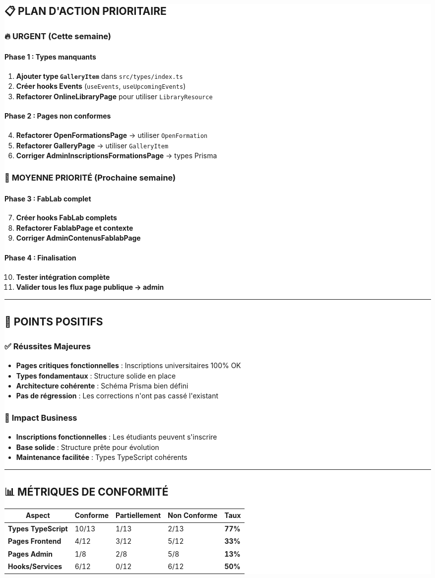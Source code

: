 
## 📋 **PLAN D'ACTION PRIORITAIRE**

### 🔥 **URGENT (Cette semaine)**

#### **Phase 1 : Types manquants**
1. **Ajouter type `GalleryItem`** dans `src/types/index.ts`
2. **Créer hooks Events** (`useEvents`, `useUpcomingEvents`)
3. **Refactorer OnlineLibraryPage** pour utiliser `LibraryResource`

#### **Phase 2 : Pages non conformes**
4. **Refactorer OpenFormationsPage** → utiliser `OpenFormation`
5. **Refactorer GalleryPage** → utiliser `GalleryItem`
6. **Corriger AdminInscriptionsFormationsPage** → types Prisma

### 🔧 **MOYENNE PRIORITÉ (Prochaine semaine)**

#### **Phase 3 : FabLab complet**
7. **Créer hooks FabLab complets**
8. **Refactorer FablabPage et contexte**
9. **Corriger AdminContenusFablabPage**

#### **Phase 4 : Finalisation**
10. **Tester intégration complète**
11. **Valider tous les flux page publique → admin**

---

## 🎉 **POINTS POSITIFS**

### ✅ **Réussites Majeures**
- **Pages critiques fonctionnelles** : Inscriptions universitaires 100% OK
- **Types fondamentaux** : Structure solide en place
- **Architecture cohérente** : Schéma Prisma bien défini
- **Pas de régression** : Les corrections n'ont pas cassé l'existant

### 🎯 **Impact Business**
- **Inscriptions fonctionnelles** : Les étudiants peuvent s'inscrire
- **Base solide** : Structure prête pour évolution
- **Maintenance facilitée** : Types TypeScript cohérents

---

## 📊 **MÉTRIQUES DE CONFORMITÉ**

| **Aspect** | **Conforme** | **Partiellement** | **Non Conforme** | **Taux** |
|------------|--------------|-------------------|-------------------|----------|
| **Types TypeScript** | 10/13 | 1/13 | 2/13 | **77%** |
| **Pages Frontend** | 4/12 | 3/12 | 5/12 | **33%** |
| **Pages Admin** | 1/8 | 2/8 | 5/8 | **13%** |
| **Hooks/Services** | 6/12 | 0/12 | 6/12 | **50%** |

